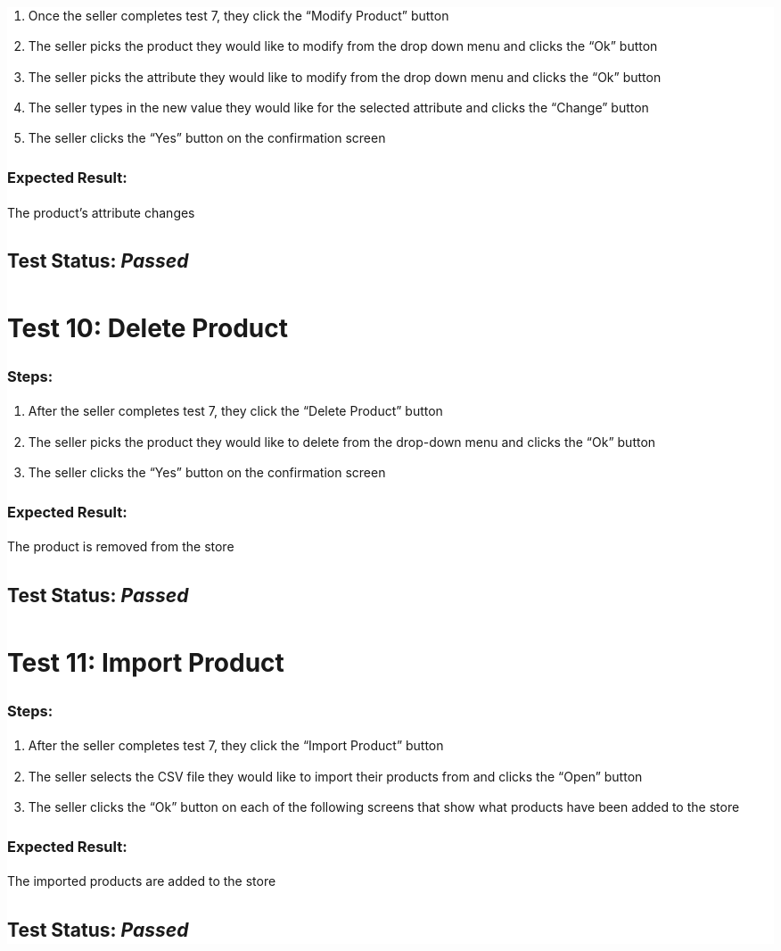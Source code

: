 1. Once the seller completes test 7, they click the “Modify Product” button

2. The seller picks the product they would like to modify from the drop down menu and clicks the “Ok” button

3. The seller picks the attribute they would like to modify from the drop down menu and clicks the “Ok” button

4. The seller types in the new value they would like for the selected attribute and clicks the “Change” button

5. The seller clicks the “Yes” button on the confirmation screen

### Expected Result:

The product’s attribute changes

## Test Status: ___Passed___

# Test 10: Delete Product

### Steps:

1. After the seller completes test 7, they click the “Delete Product” button

2. The seller picks the product they would like to delete from the drop-down menu and clicks the “Ok” button

3. The seller clicks the “Yes” button on the confirmation screen

### Expected Result:

The product is removed from the store

## Test Status: ___Passed___

# Test 11: Import Product
### Steps:
1. After the seller completes test 7, they click the “Import Product” button

2. The seller selects the CSV file they would like to import their products from and clicks the “Open” button

3. The seller clicks the “Ok” button on each of the following screens that show what products have been added to the store

### Expected Result:

The imported products are added to the store

## Test Status: ___Passed___
